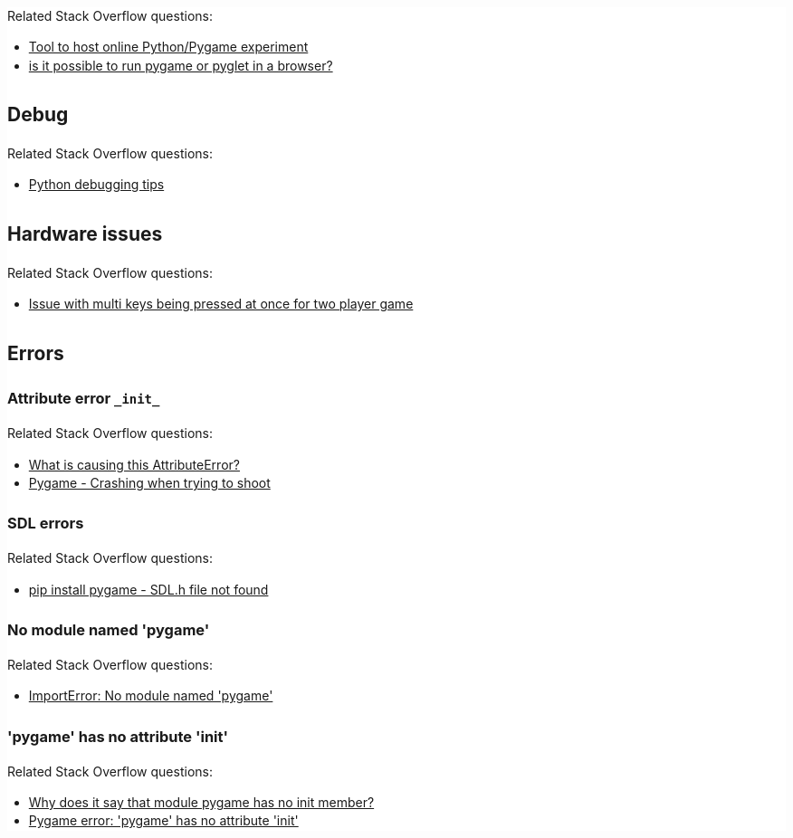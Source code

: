 Related Stack Overflow questions:

- [Tool to host online Python/Pygame experiment](https://stackoverflow.com/questions/62267800/tool-to-host-online-python-pygame-experiment/65530696#65530696)  
- [is it possible to run pygame or pyglet in a browser?](https://stackoverflow.com/questions/8452927/is-it-possible-to-run-pygame-or-pyglet-in-a-browser)

## Debug

Related Stack Overflow questions:

- [Python debugging tips](https://stackoverflow.com/questions/1623039/python-debugging-tips)

## Hardware issues

Related Stack Overflow questions:

- [Issue with multi keys being pressed at once for two player game](https://stackoverflow.com/questions/59914409/issue-with-multi-keys-being-pressed-at-once-for-two-player-game)

## Errors

### Attribute error `_init_`

Related Stack Overflow questions:

- [What is causing this AttributeError?](https://stackoverflow.com/questions/9050542/what-is-causing-this-attributeerror)
- [Pygame - Crashing when trying to shoot](https://stackoverflow.com/questions/50677749/pygame-crashing-when-trying-to-shoot)

### SDL errors

Related Stack Overflow questions:

- [pip install pygame - SDL.h file not found](https://stackoverflow.com/questions/45992243/pip-install-pygame-sdl-h-file-not-found)

### No module named 'pygame'

Related Stack Overflow questions:

- [ImportError: No module named 'pygame'](https://stackoverflow.com/questions/18317521/importerror-no-module-named-pygame)

### 'pygame' has no attribute 'init'

Related Stack Overflow questions:

- [Why does it say that module pygame has no init member?](https://stackoverflow.com/questions/50569453/why-does-it-say-that-module-pygame-has-no-init-member)  
- [Pygame error: 'pygame' has no attribute 'init'](https://stackoverflow.com/questions/34343894/pygame-error-pygame-has-no-attribute-init)

